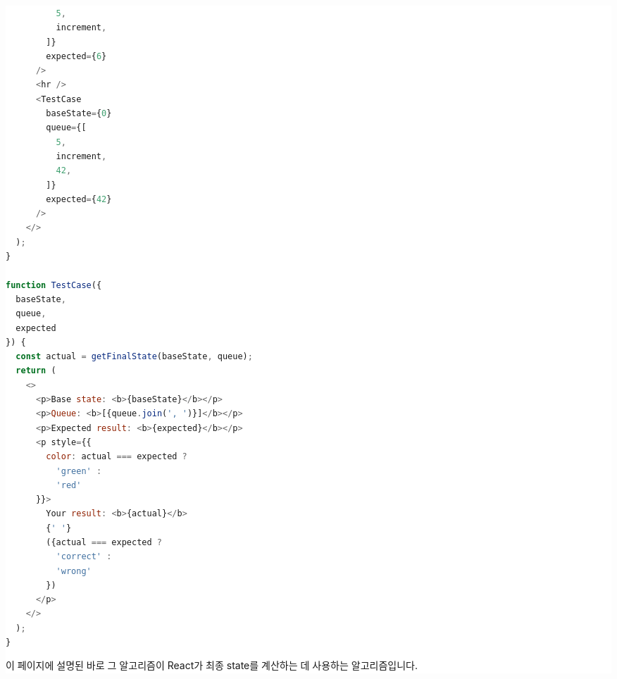 ```js src/App.js
          5,
          increment,
        ]}
        expected={6}
      />
      <hr />
      <TestCase
        baseState={0}
        queue={[
          5,
          increment,
          42,
        ]}
        expected={42}
      />
    </>
  );
}

function TestCase({
  baseState,
  queue,
  expected
}) {
  const actual = getFinalState(baseState, queue);
  return (
    <>
      <p>Base state: <b>{baseState}</b></p>
      <p>Queue: <b>[{queue.join(', ')}]</b></p>
      <p>Expected result: <b>{expected}</b></p>
      <p style={{
        color: actual === expected ?
          'green' :
          'red'
      }}>
        Your result: <b>{actual}</b>
        {' '}
        ({actual === expected ?
          'correct' :
          'wrong'
        })
      </p>
    </>
  );
}
```

</Sandpack>

<Solution>

이 페이지에 설명된 바로 그 알고리즘이 React가 최종 state를 계산하는 데 사용하는 알고리즘입니다.
